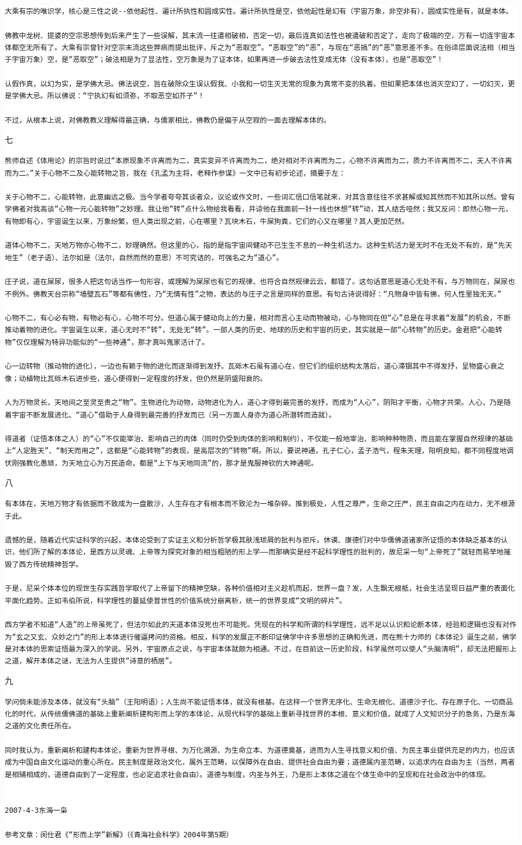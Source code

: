     大乘有宗的唯识学，核心是三性之说--依他起性、遍计所执性和圆成实性。遍计所执性是空，依他起性是幻有（宇宙万象，非空非有），圆成实性是有，就是本体。

    佛教中龙树、提婆的空宗思想传到后来产生了一些误解，其末流一往遣相破相，否定一切，最后连真如法性也被遣破和否定了，走向了极端的空，万有一切连宇宙本体都空无所有了。大乘有宗曾针对空宗末流这些弊病而提出批评，斥之为“恶取空”。“恶取空”的“恶”，与现在“恶搞”的“恶”意思差不多。在俗谛层面说法相（相当于宇宙万象）空，是“恶取空”；破法相是为了显法性，空万象是为了证本体，如果再进一步破去法性变成无体（没有本体），也是“恶取空”！

    认假作真，以幻为实，是学佛大忌。佛法说空，旨在破除众生误认假我、小我和一切生灭无常的现象为真常不变的执着。但如果把本体也消灭空幻了，一切幻灭，更是学佛大忌。所以佛说：“宁执幻有如须弥，不取恶空如芥子”！

    不过，从根本上说，对佛教教义理解得最正确，与儒家相比，佛教仍是偏于从空寂的一面去理解本体的。


七

    熊师自述《体用论》的宗旨时说过“本原现象不许离而为二，真实变异不许离而为二，绝对相对不许离而为二，心物不许离而为二，质力不许离而不二，天人不许离而为二。”关于心物不二及心能转物之旨，我在《孔孟为主将，老释作参谋》一文中已有初步论述，摘要于左：

    关于心物不二，心能转物，此意幽远之极。当今学者夸夸其谈者众，议论或作文时，一些词汇信口信笔就来，对其含意往往不求甚解或知其然而不知其所以然。曾有学佛者对我高谈“心物一元心能转物”之妙理。我让他“转”点什么物给我看看，并谅他在我面前一针一线也休想“转”动，其人结舌哑然；我又反问：即然心物一元，有物即有心，宇宙诞生以来，万象纷繁，但人类出现之前，心在哪里？瓦块木石，牛屎狗粪，它们的心又在哪里？其人更加茫然。

    道体心物不二，天地万物亦心物不二，妙理确然。但这里的心，指的是指宇宙间健动不已生生不息的一种生机活力。这种生机活力是无时不在无处不有的，是“先天地生”（老子语）、法尔如是（法尔，自然而然的意思）不可究诘的，可强名之为“道心”。

    庄子说，道在屎尿，很多人把这句话当作一句形容，或理解为屎尿也有它的规律、也符合自然规律云云，都错了。这句话意思是道心无处不有，与万物同在，屎尿也不例外。佛教天台宗称“墙壁瓦石”等都有佛性，乃“无情有性”之物，表达的与庄子之言是同样的意思。有句古诗说得好：“凡物身中皆有佛，何人性里独无天。”

    心物不二，有心必有物，有物必有心，心物不可分。但道心属于健动向上的力量，相对而言心主动而物被动，心与物同在但“心”总是在寻求着“发展”的机会，不断推动着物的进化。宇宙诞生以来，道心无时不“转”，无处无“转”。一部人类的历史、地球的历史和宇宙的历史，其实就是一部“心转物”的历史。金君把“心能转物”仅仅理解为特异功能似的“一些神通”，那才真叫鬼家活计了。

    心一边转物（推动物的进化），一边也有赖于物的进化而逐渐得到发抒。瓦砾木石虽有道心在，但它们的组织结构太落后，道心滞锢其中不得发抒，呈物盛心衰之像；动植物比瓦砾木石进步些，道心便得到一定程度的抒发，但仍然是阴盛阳衰的。

    人为万物灵长，天地间之至灵至贵之“物”。生物进化为动物，动物进化为人，道心才得到最完善的发抒，而成为“人心”，阴阳才平衡，心物才共荣。人心，乃是随着宇宙不断发展进化、“道心”借助于人身得到最完善的抒发而已（另一方面人身亦为道心所潜转而造就）。

    得道者（证悟本体之人）的“心”不仅能宰治、影响自己的肉体（同时仍受到肉体的影响和制约），不仅能一般地宰治、影响种种物质，而且能在掌握自然规律的基础上“人定胜天”、“制天而用之”，这都是“心能转物”的表现，是高层次的“转物”啊。所以，要说神通，孔子仁心，孟子浩气，程朱天理，阳明良知，都不同程度地调伏刚强教化愚顽，为天地立心为万民造命，都是“上下与天地同流”的，那才是鬼服神钦的大神通呢。


八

    有本体在，天地万物才有依据而不致成为一盘散沙，人生存在才有根本而不致沦为一堆杂碎。推到极处，人性之尊严，生命之庄严，民主自由之内在动力，无不根源于此。

    遗憾的是，随着近代实证科学的兴起，本体论受到了实证主义和分析哲学极其肤浅琐屑的批判与拒斥。休谟、康德们对中华儒佛道诸家所证悟的本体缺乏基本的认识，他们所了解的本体论，是西方以灵魂、上帝等为探究对象的相当粗陋的形上学——而那确实是经不起科学理性的批判的，故尼采一句“上帝死了”就轻而易举地摧毁了西方传统精神哲学。

    于是，尼采个体本位的现世生存实践哲学取代了上帝留下的精神空缺，各种价值相对主义趁机而起，世界一盘？发，人生飘无根柢，社会生活呈现日益严重的表面化平面化趋势。正如韦伯所说，科学理性的蔓延使普世性的价值系统分崩离析，统一的世界变成“文明的碎片”。

    西方学者不知道“人造”的上帝虽死了，但法尔如此的天道本体没死也不可能死。凭现在的科学和所谓的科学理性，远不足以认识和论断本体，经验和逻辑也没有对作为“玄之又玄、众妙之门”的形上本体进行催逼拷问的资格。相反，科学的发展正不断印证佛学中许多思想的正确和先进，而在熊十力师的《本体论》诞生之前，佛学是对本体的思索证悟最为深入的学说。另外，宇宙原点之说，与宇宙本体就颇为相通。不过，在目前这一历史阶段，科学虽然可以使人“头脑清明”，却无法把握形上之道，解开本体之谜，无法为人生提供“诗意的栖居”。


九

    学问倘未能涉及本体，就没有“头脑”（王阳明语）；人生尚不能证悟本体，就没有根基。在这样一个世界无序化、生命无根化、道德沙子化、存在原子化、一切商品化的时代，从传统儒佛道的基础上重新阐析建构形而上学的本体论，从现代科学的基础上重新寻找世界的本根、意义和价值，就成了人文知识分子的急务，乃是东海之道的文化责任所在。

    同时我认为，重新阐析和建构本体论，重新为世界寻根、为万化溯源、为生命立本、为道德奠基，进而为人生寻找意义和价值、为民主事业提供充足的内力，也应该成为中国自由文化运动的重心所在。民主制度是政治文化，属外王范畴，以保障外在自由、提供社会自由为要；道德属内圣范畴，以追求内在自由为主（当然，两者是相辅相成的，道德自由到了一定程度，也必定追求社会自由）。道德与制度，内圣与外王，乃是形上本体之道在个体生命中的呈现和在社会政治中的体现。


    2007-4-3东海一枭

    参考文章：闵仕君《“形而上学”新解》（《青海社会科学》2004年第5期）



